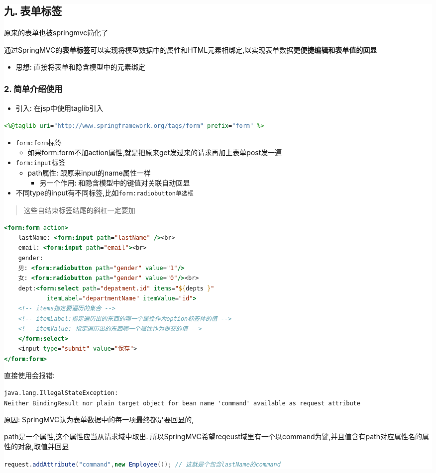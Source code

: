 

## 九. 表单标签

原来的表单也被springmvc简化了

通过SpringMVC的**表单标签**可以实现将模型数据中的属性和HTML元素相绑定,以实现表单数据**更便捷编辑和表单值的回显**

* 思想: 直接将表单和隐含模型中的元素绑定

### 2. 简单介绍使用

* 引入: 在jsp中使用taglib引入

```jsp
<%@taglib uri="http://www.springframework.org/tags/form" prefix="form" %>
```

* `form:form`标签 
  * 如果form:form不加action属性,就是把原来get发过来的请求再加上表单post发一遍
* `form:input`标签
  * path属性: 跟原来input的name属性一样
    * 另一个作用: 和隐含模型中的键值对关联自动回显
* 不同type的input有不同标签,比如`form:radiobutton单选框`

> 这些自结束标签结尾的斜杠一定要加

```jsp
<form:form action>
	lastName: <form:input path="lastName" /><br>
	email: <form:input path="email"><br>
	gender: 
	男: <form:radiobutton path="gender" value="1"/>
	女: <form:radiobutton path="gender" value="0"/><br>
	dept:<form:select path="depatment.id" items="${depts }"
			itemLabel="departmentName" itemValue="id">
	<!-- items指定要遍历的集合 -->
	<!-- itemLabel:指定遍历出的东西的哪一个属性作为option标签体的值 -->
	<!-- itemValue: 指定遍历出的东西哪一个属性作为提交的值 -->
	</form:select>
	<input type="submit" value="保存">
</form:form>
```

直接使用会报错:

```
java.lang.IllegalStateException: 
Neither BindingResult nor plain target object for bean name 'command' available as request attribute
```

<u>原因:</u> SpringMVC认为表单数据中的每一项最终都是要回显的,

path是一个属性,这个属性应当从请求域中取出. 所以SpringMVC希望reqeust域里有一个以command为键,并且值含有path对应属性名的属性的对象,取值并回显

```java
request.addAttribute("command",new Employee()); // 这就是个包含lastName的command
```
